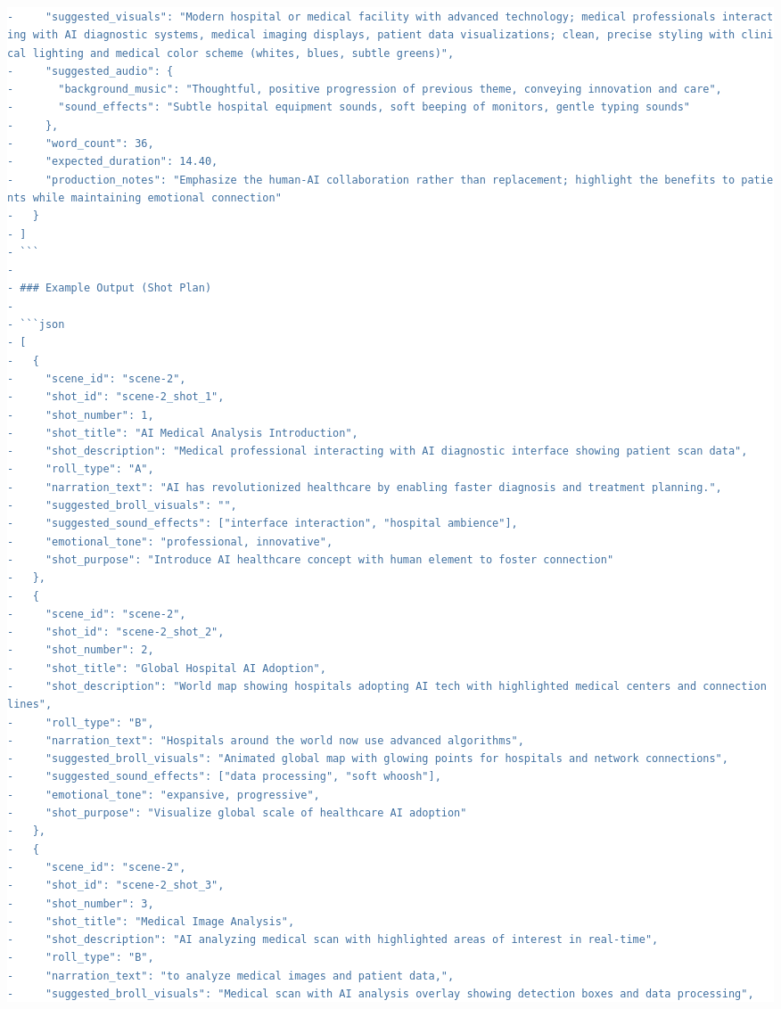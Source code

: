 ```diff
-     "suggested_visuals": "Modern hospital or medical facility with advanced technology; medical professionals interacting with AI diagnostic systems, medical imaging displays, patient data visualizations; clean, precise styling with clinical lighting and medical color scheme (whites, blues, subtle greens)",
-     "suggested_audio": {
-       "background_music": "Thoughtful, positive progression of previous theme, conveying innovation and care",
-       "sound_effects": "Subtle hospital equipment sounds, soft beeping of monitors, gentle typing sounds"
-     },
-     "word_count": 36,
-     "expected_duration": 14.40,
-     "production_notes": "Emphasize the human-AI collaboration rather than replacement; highlight the benefits to patients while maintaining emotional connection"
-   }
- ]
- ```
- 
- ### Example Output (Shot Plan)
- 
- ```json
- [
-   {
-     "scene_id": "scene-2",
-     "shot_id": "scene-2_shot_1",
-     "shot_number": 1,
-     "shot_title": "AI Medical Analysis Introduction",
-     "shot_description": "Medical professional interacting with AI diagnostic interface showing patient scan data",
-     "roll_type": "A",
-     "narration_text": "AI has revolutionized healthcare by enabling faster diagnosis and treatment planning.",
-     "suggested_broll_visuals": "",
-     "suggested_sound_effects": ["interface interaction", "hospital ambience"],
-     "emotional_tone": "professional, innovative",
-     "shot_purpose": "Introduce AI healthcare concept with human element to foster connection"
-   },
-   {
-     "scene_id": "scene-2",
-     "shot_id": "scene-2_shot_2",
-     "shot_number": 2,
-     "shot_title": "Global Hospital AI Adoption",
-     "shot_description": "World map showing hospitals adopting AI tech with highlighted medical centers and connection lines",
-     "roll_type": "B",
-     "narration_text": "Hospitals around the world now use advanced algorithms",
-     "suggested_broll_visuals": "Animated global map with glowing points for hospitals and network connections",
-     "suggested_sound_effects": ["data processing", "soft whoosh"],
-     "emotional_tone": "expansive, progressive",
-     "shot_purpose": "Visualize global scale of healthcare AI adoption"
-   },
-   {
-     "scene_id": "scene-2",
-     "shot_id": "scene-2_shot_3",
-     "shot_number": 3,
-     "shot_title": "Medical Image Analysis",
-     "shot_description": "AI analyzing medical scan with highlighted areas of interest in real-time",
-     "roll_type": "B",
-     "narration_text": "to analyze medical images and patient data,",
-     "suggested_broll_visuals": "Medical scan with AI analysis overlay showing detection boxes and data processing",
```